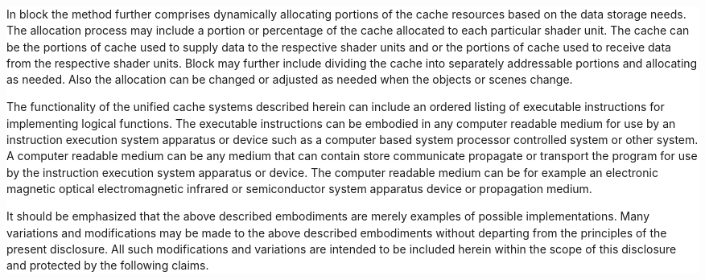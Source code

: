 In block the method further comprises dynamically allocating portions of the cache resources based on the data storage needs. The allocation process may include a portion or percentage of the cache allocated to each particular shader unit. The cache can be the portions of cache used to supply data to the respective shader units and or the portions of cache used to receive data from the respective shader units. Block may further include dividing the cache into separately addressable portions and allocating as needed. Also the allocation can be changed or adjusted as needed when the objects or scenes change.

The functionality of the unified cache systems described herein can include an ordered listing of executable instructions for implementing logical functions. The executable instructions can be embodied in any computer readable medium for use by an instruction execution system apparatus or device such as a computer based system processor controlled system or other system. A computer readable medium can be any medium that can contain store communicate propagate or transport the program for use by the instruction execution system apparatus or device. The computer readable medium can be for example an electronic magnetic optical electromagnetic infrared or semiconductor system apparatus device or propagation medium.

It should be emphasized that the above described embodiments are merely examples of possible implementations. Many variations and modifications may be made to the above described embodiments without departing from the principles of the present disclosure. All such modifications and variations are intended to be included herein within the scope of this disclosure and protected by the following claims.

